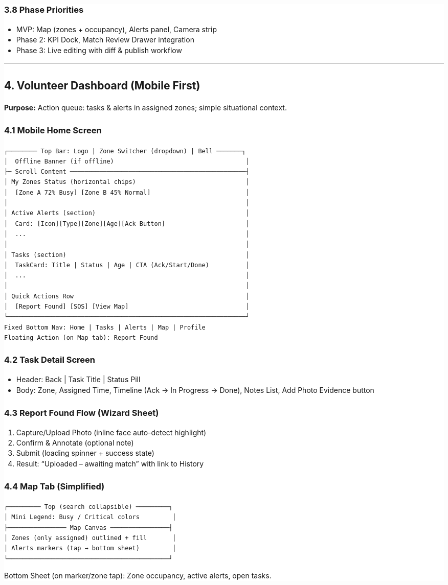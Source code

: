 ### 3.8 Phase Priorities
- MVP: Map (zones + occupancy), Alerts panel, Camera strip
- Phase 2: KPI Dock, Match Review Drawer integration
- Phase 3: Live editing with diff & publish workflow

---
## 4. Volunteer Dashboard (Mobile First)
**Purpose:** Action queue: tasks & alerts in assigned zones; simple situational context.

### 4.1 Mobile Home Screen
```
┌──────── Top Bar: Logo | Zone Switcher (dropdown) | Bell ───────┐
│  Offline Banner (if offline)                                    │
├─ Scroll Content ────────────────────────────────────────────────┤
│ My Zones Status (horizontal chips)                              │
│  [Zone A 72% Busy] [Zone B 45% Normal]                          │
│                                                                 │
│ Active Alerts (section)                                         │
│  Card: [Icon][Type][Zone][Age][Ack Button]                      │
│  ...                                                            │
│                                                                 │
│ Tasks (section)                                                 │
│  TaskCard: Title | Status | Age | CTA (Ack/Start/Done)          │
│  ...                                                            │
│                                                                 │
│ Quick Actions Row                                               │
│  [Report Found] [SOS] [View Map]                                │
└─────────────────────────────────────────────────────────────────┘
Fixed Bottom Nav: Home | Tasks | Alerts | Map | Profile
Floating Action (on Map tab): Report Found
```

### 4.2 Task Detail Screen
- Header: Back | Task Title | Status Pill
- Body: Zone, Assigned Time, Timeline (Ack → In Progress → Done), Notes List, Add Photo Evidence button

### 4.3 Report Found Flow (Wizard Sheet)
1. Capture/Upload Photo (inline face auto-detect highlight)  
2. Confirm & Annotate (optional note)  
3. Submit (loading spinner + success state)  
4. Result: “Uploaded – awaiting match” with link to History

### 4.4 Map Tab (Simplified)
```
┌───────── Top (search collapsible) ─────────┐
│ Mini Legend: Busy / Critical colors         │
├──────────────── Map Canvas ────────────────┤
│ Zones (only assigned) outlined + fill       │
│ Alerts markers (tap → bottom sheet)         │
└────────────────────────────────────────────┘
```
Bottom Sheet (on marker/zone tap): Zone occupancy, active alerts, open tasks.
